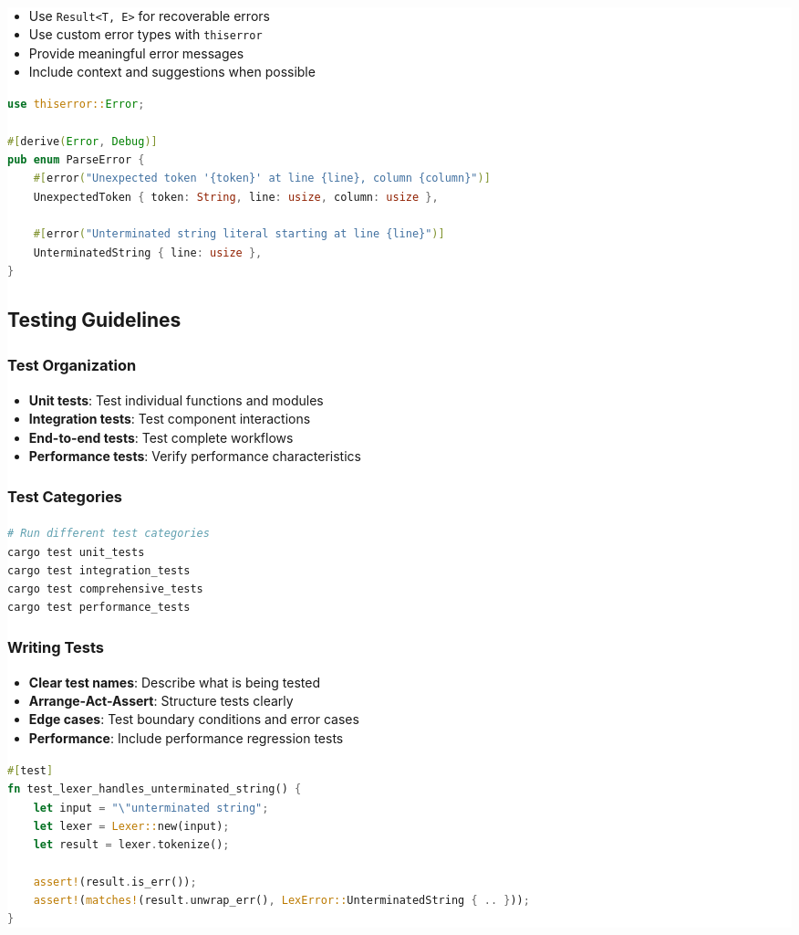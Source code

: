 - Use `Result<T, E>` for recoverable errors
- Use custom error types with `thiserror`
- Provide meaningful error messages
- Include context and suggestions when possible

```rust
use thiserror::Error;

#[derive(Error, Debug)]
pub enum ParseError {
    #[error("Unexpected token '{token}' at line {line}, column {column}")]
    UnexpectedToken { token: String, line: usize, column: usize },

    #[error("Unterminated string literal starting at line {line}")]
    UnterminatedString { line: usize },
}
```

## Testing Guidelines

### Test Organization

- **Unit tests**: Test individual functions and modules
- **Integration tests**: Test component interactions
- **End-to-end tests**: Test complete workflows
- **Performance tests**: Verify performance characteristics

### Test Categories

```bash
# Run different test categories
cargo test unit_tests
cargo test integration_tests
cargo test comprehensive_tests
cargo test performance_tests
```

### Writing Tests

- **Clear test names**: Describe what is being tested
- **Arrange-Act-Assert**: Structure tests clearly
- **Edge cases**: Test boundary conditions and error cases
- **Performance**: Include performance regression tests

```rust
#[test]
fn test_lexer_handles_unterminated_string() {
    let input = "\"unterminated string";
    let lexer = Lexer::new(input);
    let result = lexer.tokenize();

    assert!(result.is_err());
    assert!(matches!(result.unwrap_err(), LexError::UnterminatedString { .. }));
}
```
